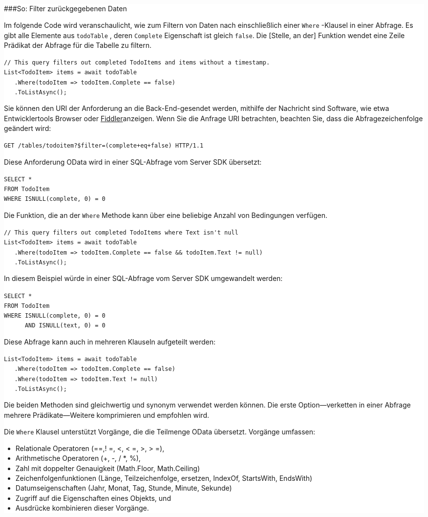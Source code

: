 ###<a name="filtering"></a>So: Filter zurückgegebenen Daten

Im folgende Code wird veranschaulicht, wie zum Filtern von Daten nach einschließlich einer `Where` -Klausel in einer Abfrage. Es gibt alle Elemente aus `todoTable` , deren `Complete` Eigenschaft ist gleich `false`. Die [Stelle, an der] Funktion wendet eine Zeile Prädikat der Abfrage für die Tabelle zu filtern.

    // This query filters out completed TodoItems and items without a timestamp.
    List<TodoItem> items = await todoTable
       .Where(todoItem => todoItem.Complete == false)
       .ToListAsync();

Sie können den URI der Anforderung an die Back-End-gesendet werden, mithilfe der Nachricht sind Software, wie etwa Entwicklertools Browser oder [Fiddler]anzeigen. Wenn Sie die Anfrage URI betrachten, beachten Sie, dass die Abfragezeichenfolge geändert wird:

    GET /tables/todoitem?$filter=(complete+eq+false) HTTP/1.1

Diese Anforderung OData wird in einer SQL-Abfrage vom Server SDK übersetzt:

    SELECT *
    FROM TodoItem
    WHERE ISNULL(complete, 0) = 0

Die Funktion, die an der `Where` Methode kann über eine beliebige Anzahl von Bedingungen verfügen.

    // This query filters out completed TodoItems where Text isn't null
    List<TodoItem> items = await todoTable
       .Where(todoItem => todoItem.Complete == false && todoItem.Text != null)
       .ToListAsync();

In diesem Beispiel würde in einer SQL-Abfrage vom Server SDK umgewandelt werden:

    SELECT *
    FROM TodoItem
    WHERE ISNULL(complete, 0) = 0
          AND ISNULL(text, 0) = 0

Diese Abfrage kann auch in mehreren Klauseln aufgeteilt werden:

    List<TodoItem> items = await todoTable
       .Where(todoItem => todoItem.Complete == false)
       .Where(todoItem => todoItem.Text != null)
       .ToListAsync();

Die beiden Methoden sind gleichwertig und synonym verwendet werden können.  Die erste Option&mdash;verketten in einer Abfrage mehrere Prädikate&mdash;Weitere komprimieren und empfohlen wird.

Die `Where` Klausel unterstützt Vorgänge, die die Teilmenge OData übersetzt. Vorgänge umfassen:

* Relationale Operatoren (==,! =, <, < =, >, > =),
* Arithmetische Operatoren (+, -, / *, %),
* Zahl mit doppelter Genauigkeit (Math.Floor, Math.Ceiling)
* Zeichenfolgenfunktionen (Länge, Teilzeichenfolge, ersetzen, IndexOf, StartsWith, EndsWith)
* Datumseigenschaften (Jahr, Monat, Tag, Stunde, Minute, Sekunde)
* Zugriff auf die Eigenschaften eines Objekts, und
* Ausdrücke kombinieren dieser Vorgänge.


[1]: app-service-mobile-windows-store-dotnet-get-started.md
[2]: app-service-mobile-dotnet-backend-how-to-use-server-sdk.md
[3]: app-service-mobile-node-backend-how-to-use-server-sdk.md
[4]: https://msdn.microsoft.com/en-us/library/azure/mt419521(v=azure.10).aspx
[5]: https://github.com/Azure-Samples
[6]: http://www.newtonsoft.com/json/help/html/Properties_T_Newtonsoft_Json_JsonPropertyAttribute.htm
[7]: app-service-mobile-dotnet-backend-how-to-use-server-sdk.md#how-to-define-a-table-controller
[8]: app-service-mobile-node-backend-how-to-use-server-sdk.md#TableOperations
[9]: https://www.nuget.org/packages/Microsoft.Azure.Mobile.Client/
[10]: http://www.symbolsource.org/
[11]: http://www.symbolsource.org/Public/Wiki/Using
[12]: https://msdn.microsoft.com/en-us/library/azure/microsoft.windowsazure.mobileservices.mobileserviceclient(v=azure.10).aspx
[Authentifizierung für Ihre app hinzufügen]: app-service-mobile-windows-store-dotnet-get-started-users.md
[Offline-Daten synchronisieren in Azure Mobile-Apps]: app-service-mobile-offline-data-sync.md
[Hinzufügen von Pushbenachrichtigungen zu Ihrer Anwendung]: app-service-mobile-windows-store-dotnet-get-started-push.md
[Registrieren Sie Ihre app zum Verwenden eines Microsoft-Konto anmelden]: app-service-mobile-how-to-configure-microsoft-authentication.md
[Konfigurieren der App-Dienst für Active Directory-Anmeldung]: app-service-mobile-how-to-configure-active-directory-authentication.md
[MobileServiceCollection]: https://msdn.microsoft.com/en-us/library/azure/dn250636(v=azure.10).aspx
[MobileServiceIncrementalLoadingCollection]: https://msdn.microsoft.com/en-us/library/azure/dn268408(v=azure.10).aspx
[MobileServiceAuthenticationProvider]: http://msdn.microsoft.com/library/windowsazure/microsoft.windowsazure.mobileservices.mobileserviceauthenticationprovider(v=azure.10).aspx
[MobileServiceUser]: http://msdn.microsoft.com/library/windowsazure/microsoft.windowsazure.mobileservices.mobileserviceuser(v=azure.10).aspx
[MobileServiceAuthenticationToken]: http://msdn.microsoft.com/library/windowsazure/microsoft.windowsazure.mobileservices.mobileserviceuser.mobileserviceauthenticationtoken(v=azure.10).aspx
[GetTable]: https://msdn.microsoft.com/en-us/library/azure/jj554275(v=azure.10).aspx
[erstellt einen Verweis auf eine nicht typisierte Tabelle]: https://msdn.microsoft.com/en-us/library/azure/jj554278(v=azure.10).aspx
[DeleteAsync]: https://msdn.microsoft.com/en-us/library/azure/dn296407(v=azure.10).aspx
[IncludeTotalCount]: https://msdn.microsoft.com/en-us/library/azure/dn250560(v=azure.10).aspx
[InsertAsync]: https://msdn.microsoft.com/en-us/library/azure/dn296400(v=azure.10).aspx
[InvokeApiAsync]: https://msdn.microsoft.com/en-us/library/azure/dn268343(v=azure.10).aspx
[LoginAsync]: https://msdn.microsoft.com/en-us/library/azure/dn296411(v=azure.10).aspx
[LookupAsync]: https://msdn.microsoft.com/en-us/library/azure/jj871654(v=azure.10).aspx
[OrderBy]: https://msdn.microsoft.com/en-us/library/azure/dn250572(v=azure.10).aspx
[OrderByDescending]: https://msdn.microsoft.com/en-us/library/azure/dn250568(v=azure.10).aspx
[ReadAsync]: https://msdn.microsoft.com/en-us/library/azure/mt691741(v=azure.10).aspx
[Übernehmen]: https://msdn.microsoft.com/en-us/library/azure/dn250574(v=azure.10).aspx
[Wählen Sie aus]: https://msdn.microsoft.com/en-us/library/azure/dn250569(v=azure.10).aspx
[Überspringen]: https://msdn.microsoft.com/en-us/library/azure/dn250573(v=azure.10).aspx
[UpdateAsync]: https://msdn.microsoft.com/en-us/library/azure/dn250536.(v=azure.10)aspx
[Benutzer-ID]: http://msdn.microsoft.com/library/windowsazure/microsoft.windowsazure.mobileservices.mobileserviceuser.userid(v=azure.10).aspx
[WHERE]: https://msdn.microsoft.com/en-us/library/azure/dn250579(v=azure.10).aspx
[Azure-portal]: https://portal.azure.com/
[Azure klassischen-portal]: https://manage.windowsazure.com/
[EnableQueryAttribute]: https://msdn.microsoft.com/library/system.web.http.odata.enablequeryattribute.aspx
[Guid.NewGuid]: https://msdn.microsoft.com/en-us/library/system.guid.newguid(v=vs.110).aspx
[ISupportIncrementalLoading]: http://msdn.microsoft.com/library/windows/apps/Hh701916.aspx
[Windows Developer Center]: https://dev.windows.com/en-us/overview
[DelegatingHandler]: https://msdn.microsoft.com/library/system.net.http.delegatinghandler(v=vs.110).aspx
[Windows Live SDK]: https://msdn.microsoft.com/en-us/library/bb404787.aspx
[PasswordVault]: http://msdn.microsoft.com/library/windows/apps/windows.security.credentials.passwordvault.aspx
[ProtectedData]: http://msdn.microsoft.com/library/system.security.cryptography.protecteddata%28VS.95%29.aspx
[Benachrichtigung Hubs APIs]: https://msdn.microsoft.com/library/azure/dn495101.aspx
[Beispiel für Mobile Apps-Dateien]: https://github.com/Azure-Samples/app-service-mobile-dotnet-todo-list-files
[LoggingHandler]: https://github.com/Azure-Samples/app-service-mobile-dotnet-todo-list-files/blob/master/src/client/MobileAppsFilesSample/Helpers/LoggingHandler.cs#L63
[Dokumentation für OData v3]: http://www.odata.org/documentation/odata-version-3-0/
[Fiddler]: http://www.telerik.com/fiddler
[Json.NET]: http://www.newtonsoft.com/json
[Xamarin.Auth]: https://components.xamarin.com/view/xamarin.auth/
[AuthStore.cs]: (https://github.com/azure-appservice-samples/ContosoMoments/blob/dev/src/Mobile/ContosoMoments/Helpers/AuthStore.cs)
[Beispiel für die Freigabe von ContosoMoments Fotos]: https://github.com/azure-appservice-samples/ContosoMoments